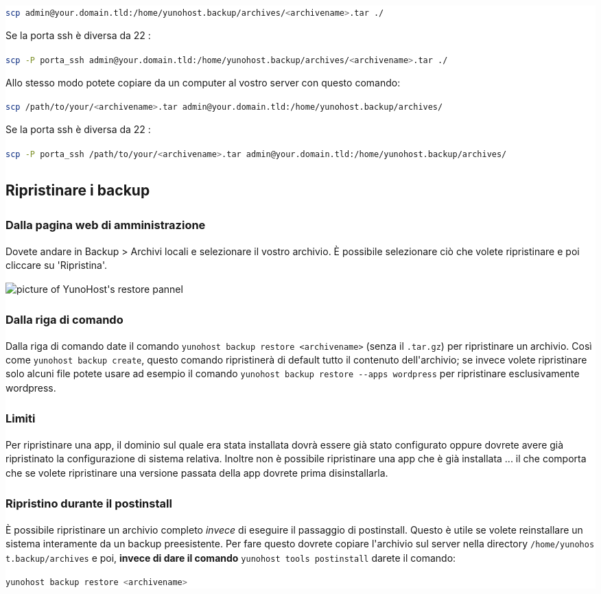 ```bash
scp admin@your.domain.tld:/home/yunohost.backup/archives/<archivename>.tar ./
```

Se la porta ssh è diversa da 22 :

```bash
scp -P porta_ssh admin@your.domain.tld:/home/yunohost.backup/archives/<archivename>.tar ./
```

Allo stesso modo potete copiare da un computer al vostro server con questo comando:

```bash
scp /path/to/your/<archivename>.tar admin@your.domain.tld:/home/yunohost.backup/archives/
```

Se la porta ssh è diversa da 22 :

```bash
scp -P porta_ssh /path/to/your/<archivename>.tar admin@your.domain.tld:/home/yunohost.backup/archives/
```

## Ripristinare i backup

### Dalla pagina web di amministrazione

Dovete andare in Backup > Archivi locali e selezionare il vostro archivio. È possibile selezionare ciò che volete ripristinare e poi cliccare su 'Ripristina'.

![picture of YunoHost's restore pannel](image://restore.png)

### Dalla riga di comando

Dalla riga di comando date il comando `yunohost backup restore <archivename>` (senza il `.tar.gz`) per ripristinare un archivio. Così come `yunohost backup create`, questo comando ripristinerà di default tutto il contenuto dell'archivio; se invece volete ripristinare solo alcuni file potete usare ad esempio il comando `yunohost backup restore --apps wordpress` per ripristinare esclusivamente wordpress.

### Limiti

Per ripristinare una app, il dominio sul quale era stata installata dovrà essere già stato configurato oppure dovrete avere già ripristinato la configurazione di sistema relativa. Inoltre non è possibile ripristinare una app che è già installata ... il che comporta che se volete ripristinare una versione passata della app dovrete prima disinstallarla.

### Ripristino durante il postinstall

È possibile ripristinare un archivio completo *invece* di eseguire il passaggio di postinstall. Questo è utile se volete reinstallare un sistema interamente da un backup preesistente. Per fare questo dovrete copiare l'archivio sul server nella directory `/home/yunohost.backup/archives` e poi, **invece di dare il comando** `yunohost tools postinstall` darete il comando:

```bash
yunohost backup restore <archivename>
```
